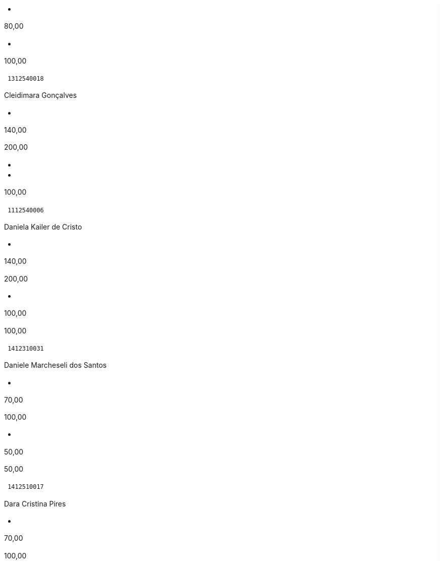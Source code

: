    -

   80,00

   -

   100,00

     1312540018

   Cleidimara Gonçalves

   -

   140,00

   200,00

   -

   -

   100,00

     1112540006

   Daniela Kailer de Cristo

   -

   140,00

   200,00

   -

   100,00

   100,00

     1412310031

   Daniele Marcheseli dos Santos

   -

   70,00

   100,00

   -

   50,00

   50,00

     1412510017

   Dara Cristina Pires

   -

   70,00

   100,00
